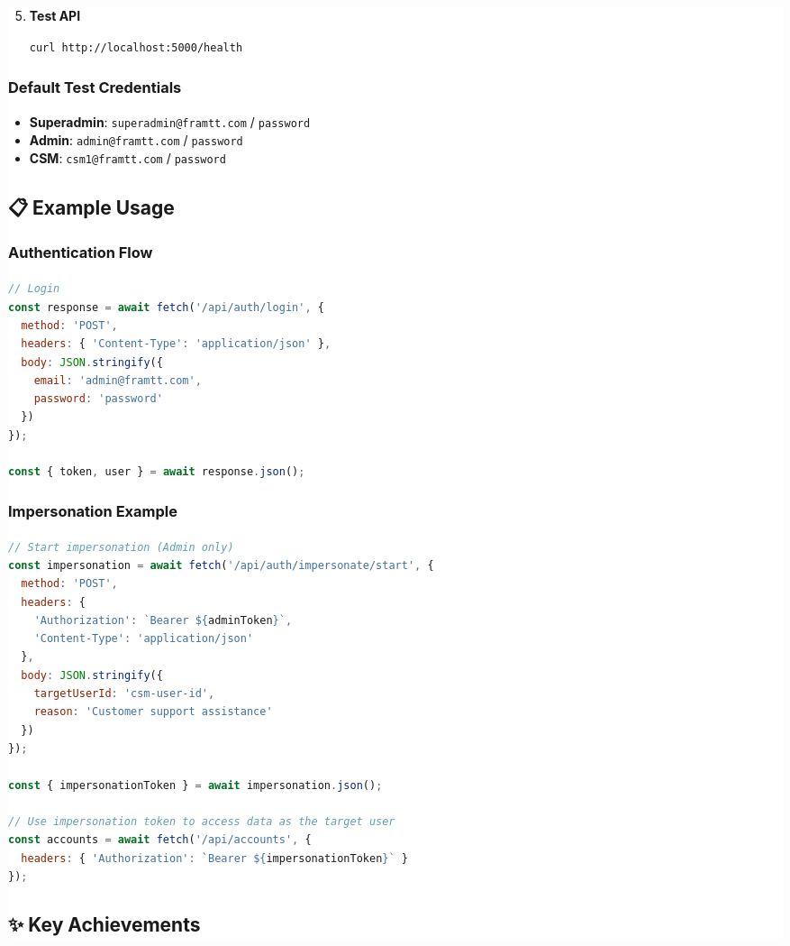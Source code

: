 5. **Test API**
   ```bash
   curl http://localhost:5000/health
   ```

### Default Test Credentials
- **Superadmin**: `superadmin@framtt.com` / `password`
- **Admin**: `admin@framtt.com` / `password`
- **CSM**: `csm1@framtt.com` / `password`

## 📋 Example Usage

### Authentication Flow
```javascript
// Login
const response = await fetch('/api/auth/login', {
  method: 'POST',
  headers: { 'Content-Type': 'application/json' },
  body: JSON.stringify({
    email: 'admin@framtt.com',
    password: 'password'
  })
});

const { token, user } = await response.json();
```

### Impersonation Example
```javascript
// Start impersonation (Admin only)
const impersonation = await fetch('/api/auth/impersonate/start', {
  method: 'POST',
  headers: { 
    'Authorization': `Bearer ${adminToken}`,
    'Content-Type': 'application/json'
  },
  body: JSON.stringify({
    targetUserId: 'csm-user-id',
    reason: 'Customer support assistance'
  })
});

const { impersonationToken } = await impersonation.json();

// Use impersonation token to access data as the target user
const accounts = await fetch('/api/accounts', {
  headers: { 'Authorization': `Bearer ${impersonationToken}` }
});
```

## ✨ Key Achievements
